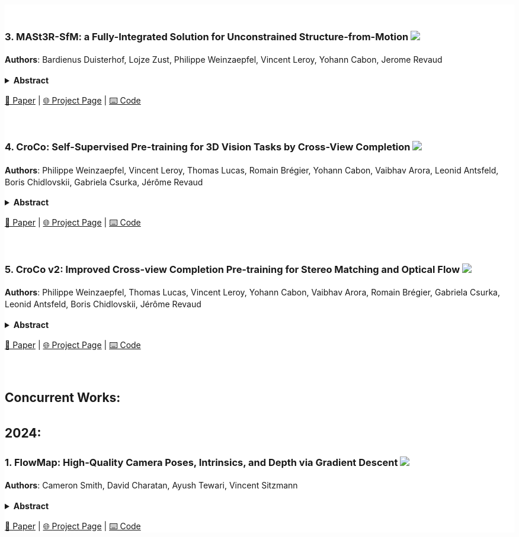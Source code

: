 <br>


### 3. MASt3R-SfM: a Fully-Integrated Solution for Unconstrained Structure-from-Motion ![](https://img.shields.io/badge/2024-arXiv-red)
**Authors**: Bardienus Duisterhof, Lojze Zust, Philippe Weinzaepfel, Vincent Leroy, Yohann Cabon, Jerome Revaud

<details span><summary><b>Abstract</b></summary></details>
  
 [📃 Paper](https://arxiv.org/pdf/2409.19152) | [🌐 Project Page](https://github.com/naver/mast3r) | [⌨️ Code](https://github.com/naver/mast3r)

<br>

### 4. CroCo: Self-Supervised Pre-training for 3D Vision Tasks by Cross-View Completion ![](https://img.shields.io/badge/2022-Neurips-blue)
**Authors**: Philippe Weinzaepfel, Vincent Leroy, Thomas Lucas, Romain Brégier, Yohann Cabon, Vaibhav Arora, Leonid Antsfeld, Boris Chidlovskii, Gabriela Csurka, Jérôme Revaud

<details span><summary><b>Abstract</b></summary></details>
  
 [📃 Paper](https://arxiv.org/pdf/2210.10716.pdf) | [🌐 Project Page](https://croco.europe.naverlabs.com/public/index.html) | [⌨️ Code](https://github.com/naver/croco)

<br>


### 5. CroCo v2: Improved Cross-view Completion Pre-training for Stereo Matching and Optical Flow ![](https://img.shields.io/badge/2023-ICCV-f5cac3)
**Authors**: Philippe Weinzaepfel, Thomas Lucas, Vincent Leroy, Yohann Cabon, Vaibhav Arora, Romain Brégier, Gabriela Csurka, Leonid Antsfeld, Boris Chidlovskii, Jérôme Revaud

<details span><summary><b>Abstract</b></summary></details>
  
 [📃 Paper](https://arxiv.org/abs/2211.10408) | [🌐 Project Page](https://croco.europe.naverlabs.com/public/index.html) | [⌨️ Code](https://github.com/naver/croco)

<br>



## Concurrent Works:
## 2024:
### 1. FlowMap: High-Quality Camera Poses, Intrinsics, and Depth via Gradient Descent ![](https://img.shields.io/badge/2024-arXiv-red)
**Authors**: Cameron Smith, David Charatan, Ayush Tewari, Vincent Sitzmann

<details span><summary><b>Abstract</b></summary></details>
  
 [📃 Paper](https://arxiv.org/pdf/2404.15259) | [🌐 Project Page](https://cameronosmith.github.io/flowmap/) | [⌨️ Code](https://github.com/dcharatan/flowmap)
